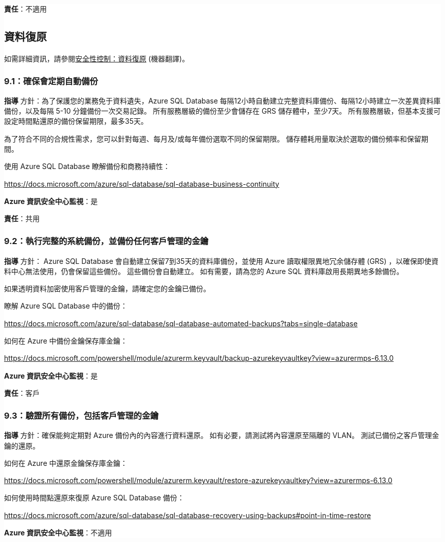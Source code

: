 **責任**：不適用

## <a name="data-recovery"></a>資料復原

如需詳細資訊，請參閱[安全性控制：資料復原](../../security/benchmarks/security-control-data-recovery.md) (機器翻譯)。

### <a name="91-ensure-regular-automated-back-ups"></a>9.1：確保會定期自動備份

**指導** 方針：為了保護您的業務免于資料遺失，Azure SQL Database 每隔12小時自動建立完整資料庫備份、每隔12小時建立一次差異資料庫備份，以及每隔 5-10 分鐘備份一次交易記錄。 所有服務層級的備份至少會儲存在 GRS 儲存體中，至少7天。 所有服務層級，但基本支援可設定時間點還原的備份保留期限，最多35天。

為了符合不同的合規性需求，您可以針對每週、每月及/或每年備份選取不同的保留期限。 儲存體耗用量取決於選取的備份頻率和保留期間。

使用 Azure SQL Database 瞭解備份和商務持續性：

https://docs.microsoft.com/azure/sql-database/sql-database-business-continuity

**Azure 資訊安全中心監視**：是

**責任**：共用

### <a name="92-perform-complete-system-backups-and-backup-any-customer-managed-keys"></a>9.2：執行完整的系統備份，並備份任何客戶管理的金鑰

**指導** 方針： Azure SQL Database 會自動建立保留7到35天的資料庫備份，並使用 Azure 讀取權限異地冗余儲存體 (GRS) ，以確保即使資料中心無法使用，仍會保留這些備份。 這些備份會自動建立。 如有需要，請為您的 Azure SQL 資料庫啟用長期異地多餘備份。

如果透明資料加密使用客戶管理的金鑰，請確定您的金鑰已備份。

瞭解 Azure SQL Database 中的備份：

https://docs.microsoft.com/azure/sql-database/sql-database-automated-backups?tabs=single-database

如何在 Azure 中備份金鑰保存庫金鑰：

https://docs.microsoft.com/powershell/module/azurerm.keyvault/backup-azurekeyvaultkey?view=azurermps-6.13.0

**Azure 資訊安全中心監視**：是

**責任**：客戶

### <a name="93-validate-all-backups-including-customer-managed-keys"></a>9.3：驗證所有備份，包括客戶管理的金鑰

**指導** 方針：確保能夠定期對 Azure 備份內的內容進行資料還原。 如有必要，請測試將內容還原至隔離的 VLAN。 測試已備份之客戶管理金鑰的還原。

如何在 Azure 中還原金鑰保存庫金鑰：

https://docs.microsoft.com/powershell/module/azurerm.keyvault/restore-azurekeyvaultkey?view=azurermps-6.13.0

如何使用時間點還原來復原 Azure SQL Database 備份：

https://docs.microsoft.com/azure/sql-database/sql-database-recovery-using-backups#point-in-time-restore

**Azure 資訊安全中心監視**：不適用
